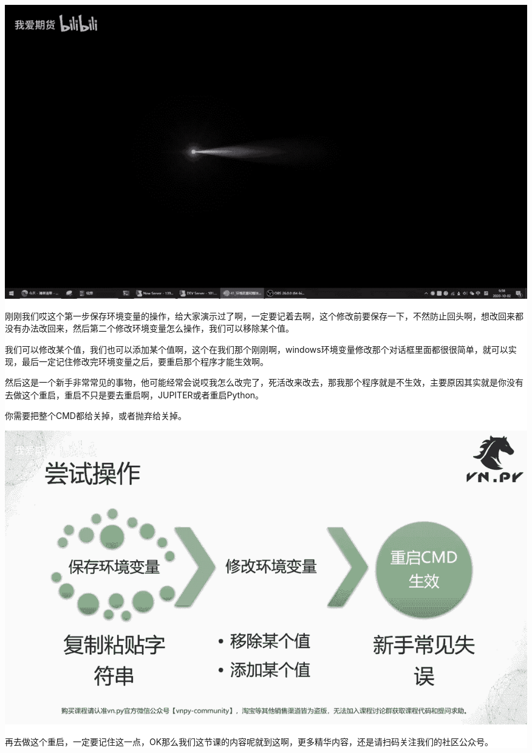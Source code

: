 ![](img/4740f821a0723db41107a2f4f66f2d5c_43.png)

刚刚我们哎这个第一步保存环境变量的操作，给大家演示过了啊，一定要记着去啊，这个修改前要保存一下，不然防止回头啊，想改回来都没有办法改回来，然后第二个修改环境变量怎么操作，我们可以移除某个值。

我们可以修改某个值，我们也可以添加某个值啊，这个在我们那个刚刚啊，windows环境变量修改那个对话框里面都很很简单，就可以实现，最后一定记住修改完环境变量之后，要重启那个程序才能生效啊。

然后这是一个新手非常常见的事物，他可能经常会说哎我怎么改完了，死活改来改去，那我那个程序就是不生效，主要原因其实就是你没有去做这个重启，重启不只是要去重启啊，JUPITER或者重启Python。

你需要把整个CMD都给关掉，或者抛弃给关掉。

![](img/4740f821a0723db41107a2f4f66f2d5c_45.png)

再去做这个重启，一定要记住这一点，OK那么我们这节课的内容呢就到这啊，更多精华内容，还是请扫码关注我们的社区公众号。

